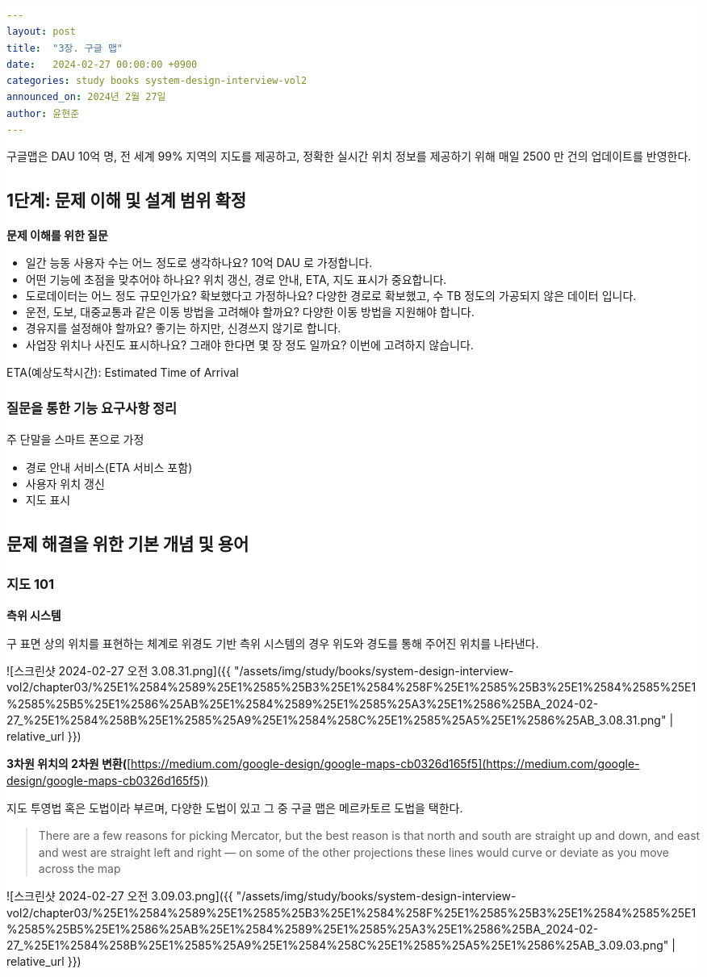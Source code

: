 ```yaml
---
layout: post
title:  "3장. 구글 맵"
date:   2024-02-27 00:00:00 +0900
categories: study books system-design-interview-vol2
announced_on: 2024년 2월 27일
author: 윤현준
---
```

구글맵은 DAU 10억 명, 전 세계 99% 지역의 지도를 제공하고, 정확한 실시간 위치 정보를 제공하기 위해 매일 2500 만 건의 업데이트를 반영한다.

## 1단계: 문제 이해 및 설계 범위 확정

**문제 이해를 위한 질문**

- 일간 능동 사용자 수는 어느 정도로 생각하나요? 10억 DAU 로 가정합니다.
- 어떤 기능에 초점을 맞추어야 하나요? 위치 갱신, 경로 안내, ETA, 지도 표시가 중요합니다.
- 도로데이터는 어느 정도 규모인가요? 확보했다고 가정하나요? 다양한 경로로 확보했고, 수 TB 정도의 가공되지 않은 데이터 입니다.
- 운전, 도보, 대중교통과 같은 이동 방법을 고려해야 할까요? 다양한 이동 방법을 지원해야 합니다.
- 경유지를 설정해야 할까요? 좋기는 하지만, 신경쓰지 않기로 합니다.
- 사업장 위치나 사진도 표시하나요? 그래야 한다면 몇 장 정도 일까요? 이번에 고려하지 않습니다.

ETA(예상도착시간): Estimated Time of Arrival

### 질문을 통한 기능 요구사항 정리

주 단말을 스마트 폰으로 가정

- 경로 안내 서비스(ETA 서비스 포함)
- 사용자 위치 갱신
- 지도 표시

## 문제 해결을 위한 기본 개념 및 용어

### 지도 101

**측위 시스템**

구 표면 상의 위치를 표현하는 체계로 위경도 기반 측위 시스템의 경우 위도와 경도를 통해 주어진 위치를 나타낸다.

![스크린샷 2024-02-27 오전 3.08.31.png]({{ "/assets/img/study/books/system-design-interview-vol2/chapter03/%25E1%2584%2589%25E1%2585%25B3%25E1%2584%258F%25E1%2585%25B3%25E1%2584%2585%25E1%2585%25B5%25E1%2586%25AB%25E1%2584%2589%25E1%2585%25A3%25E1%2586%25BA_2024-02-27_%25E1%2584%258B%25E1%2585%25A9%25E1%2584%258C%25E1%2585%25A5%25E1%2586%25AB_3.08.31.png" | relative_url }})

**3차원 위치의 2차원 변환(**[https://medium.com/google-design/google-maps-cb0326d165f5](https://medium.com/google-design/google-maps-cb0326d165f5))

지도 투영법 혹은 도법이라 부르며, 다양한 도법이 있고 그 중 구글 맵은 메르카토르 도법을 택한다.

> There are a few reasons for picking Mercator, but the best reason is that north and south are straight up and down, and east and west are straight left and right — on some of the other projections these lines would curve or deviate as you move across the map
> 

![스크린샷 2024-02-27 오전 3.09.03.png]({{ "/assets/img/study/books/system-design-interview-vol2/chapter03/%25E1%2584%2589%25E1%2585%25B3%25E1%2584%258F%25E1%2585%25B3%25E1%2584%2585%25E1%2585%25B5%25E1%2586%25AB%25E1%2584%2589%25E1%2585%25A3%25E1%2586%25BA_2024-02-27_%25E1%2584%258B%25E1%2585%25A9%25E1%2584%258C%25E1%2585%25A5%25E1%2586%25AB_3.09.03.png" | relative_url }})
